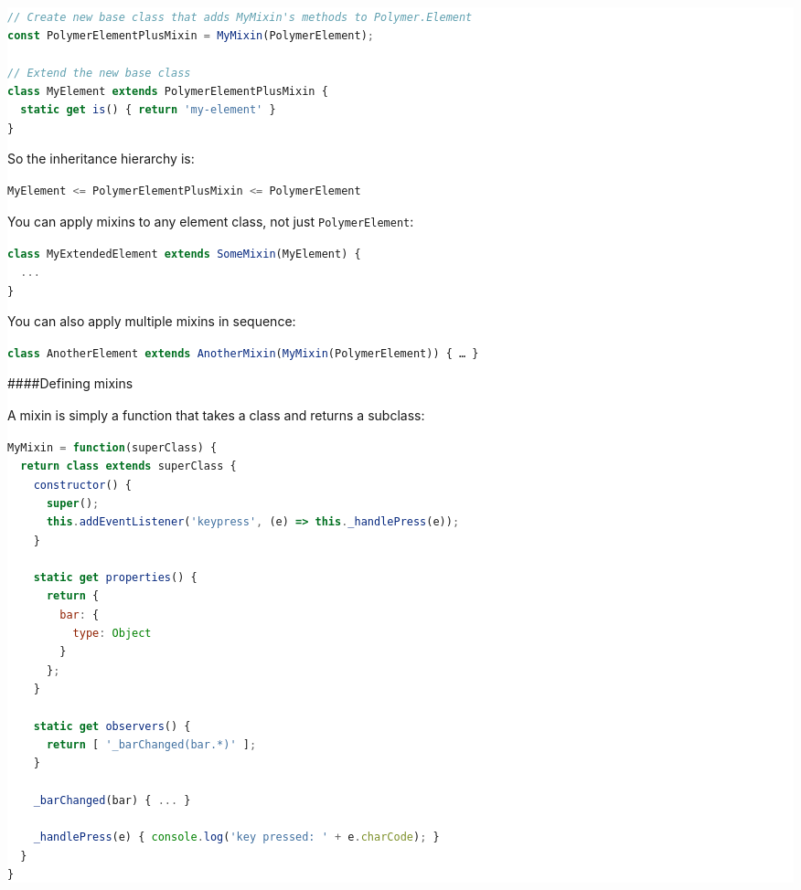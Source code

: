 ```javascript
// Create new base class that adds MyMixin's methods to Polymer.Element
const PolymerElementPlusMixin = MyMixin(PolymerElement);

// Extend the new base class
class MyElement extends PolymerElementPlusMixin {
  static get is() { return 'my-element' }
}
```

So the inheritance hierarchy is:

```javascript
MyElement <= PolymerElementPlusMixin <= PolymerElement
```

You can apply mixins to any element class, not just `PolymerElement`:

```javascript
class MyExtendedElement extends SomeMixin(MyElement) {
  ...
}
```

You can also apply multiple mixins in sequence:

```javascript
class AnotherElement extends AnotherMixin(MyMixin(PolymerElement)) { … }
```



####Defining mixins

A mixin is simply a function that takes a class and returns a subclass:

```javascript
MyMixin = function(superClass) {
  return class extends superClass {
    constructor() {
      super();
      this.addEventListener('keypress', (e) => this._handlePress(e));
    }

    static get properties() {
      return {
        bar: {
          type: Object
        }
      };
    }

    static get observers() {
      return [ '_barChanged(bar.*)' ];
    }

    _barChanged(bar) { ... }

    _handlePress(e) { console.log('key pressed: ' + e.charCode); }
  }
}
```
